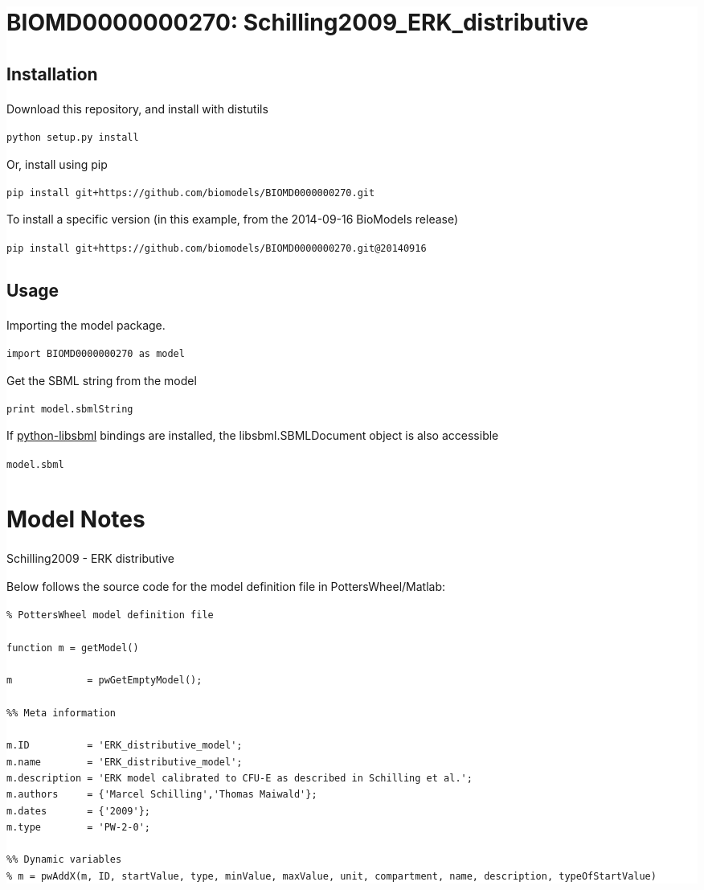 # BIOMD0000000270: Schilling2009_ERK_distributive

## Installation

Download this repository, and install with distutils

`python setup.py install`

Or, install using pip

`pip install git+https://github.com/biomodels/BIOMD0000000270.git`

To install a specific version (in this example, from the 2014-09-16 BioModels release)

`pip install git+https://github.com/biomodels/BIOMD0000000270.git@20140916`

## Usage

Importing the model package.

`import BIOMD0000000270 as model`

Get the SBML string from the model

`print model.sbmlString`

If [python-libsbml](https://pypi.python.org/pypi/python-libsbml) bindings are
installed, the libsbml.SBMLDocument object is also accessible

`model.sbml`


# Model Notes


Schilling2009 - ERK distributive

Below follows the source code for the model definition file in
PottersWheel/Matlab:

    
    
    % PottersWheel model definition file
    
    function m = getModel()
    
    m             = pwGetEmptyModel();
    
    %% Meta information
    
    m.ID          = 'ERK_distributive_model';
    m.name        = 'ERK_distributive_model';
    m.description = 'ERK model calibrated to CFU-E as described in Schilling et al.';
    m.authors     = {'Marcel Schilling','Thomas Maiwald'};
    m.dates       = {'2009'};
    m.type        = 'PW-2-0';
    
    %% Dynamic variables
    % m = pwAddX(m, ID, startValue, type, minValue, maxValue, unit, compartment, name, description, typeOfStartValue)
    